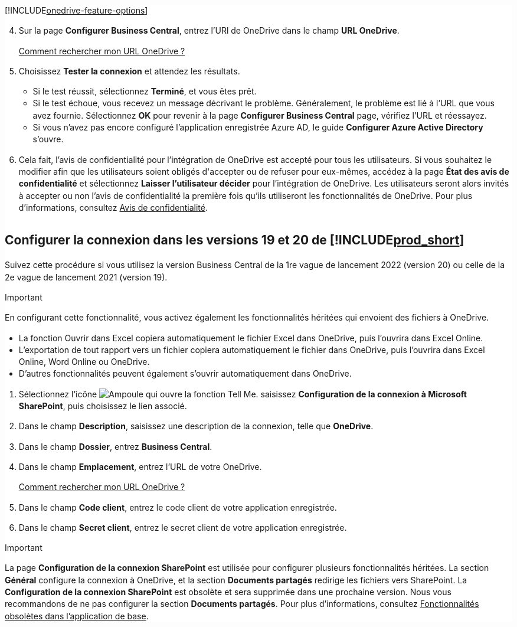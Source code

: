    [!INCLUDE[onedrive-feature-options](includes/onedrive-feature-options.md)]

4. Sur la page **Configurer Business Central**, entrez l’URl de OneDrive dans le champ **URL OneDrive**.

   [Comment rechercher mon URL OneDrive ?](#url)
5. Choisissez **Tester la connexion** et attendez les résultats.
   - Si le test réussit, sélectionnez **Terminé**, et vous êtes prêt.
   - Si le test échoue, vous recevez un message décrivant le problème. Généralement, le problème est lié à l’URL que vous avez fournie. Sélectionnez **OK** pour revenir à la page **Configurer Business Central** page, vérifiez l’URL et réessayez.
   - Si vous n’avez pas encore configuré l’application enregistrée Azure AD, le guide **Configurer Azure Active Directory** s’ouvre.
6. Cela fait, l’avis de confidentialité pour l’intégration de OneDrive est accepté pour tous les utilisateurs. Si vous souhaitez le modifier afin que les utilisateurs soient obligés d'accepter ou de refuser pour eux-mêmes, accédez à la page **État des avis de confidentialité** et sélectionnez **Laisser l’utilisateur décider** pour l’intégration de OneDrive. Les utilisateurs seront alors invités à accepter ou non l’avis de confidentialité la première fois qu’ils utiliseront les fonctionnalités de OneDrive. Pour plus d’informations, consultez [Avis de confidentialité](privacy-notices-status.md).

## <a name="set-up-the-connection-in-includeprodshortincludesprodshortmd-version-19-and-20" />Configurer la connexion dans les versions 19 et 20 de [!INCLUDE[prod_short](includes/prod_short.md)]

Suivez cette procédure si vous utilisez la version Business Central de la 1re vague de lancement 2022 (version 20) ou celle de la 2e vague de lancement 2021 (version 19).
> [!IMPORTANT]
> En configurant cette fonctionnalité, vous activez également les fonctionnalités héritées qui envoient des fichiers à OneDrive.  
>
>* La fonction Ouvrir dans Excel copiera automatiquement le fichier Excel dans OneDrive, puis l’ouvrira dans Excel Online. 
>* L’exportation de tout rapport vers un fichier copiera automatiquement le fichier dans OneDrive, puis l’ouvrira dans Excel Online, Word Online ou OneDrive. 
>* D’autres fonctionnalités peuvent également s’ouvrir automatiquement dans OneDrive.

1. Sélectionnez l’icône ![Ampoule qui ouvre la fonction Tell Me.](media/ui-search/search_small.png "Dites-moi ce que vous voulez faire") saisissez **Configuration de la connexion à Microsoft SharePoint**, puis choisissez le lien associé.
2. Dans le champ **Description**, saisissez une description de la connexion, telle que **OneDrive**.
3. Dans le champ **Dossier**, entrez **Business Central**.
4. Dans le champ **Emplacement**, entrez l’URL de votre OneDrive.

   [Comment rechercher mon URL OneDrive ?](#url)
5. Dans le champ **Code client**, entrez le code client de votre application enregistrée.
6. Dans le champ **Secret client**, entrez le secret client de votre application enregistrée. 

> [!IMPORTANT]
> La page **Configuration de la connexion SharePoint** est utilisée pour configurer plusieurs fonctionnalités héritées. La section **Général** configure la connexion à OneDrive, et la section **Documents partagés** redirige les fichiers vers SharePoint. La **Configuration de la connexion SharePoint** est obsolète et sera supprimée dans une prochaine version. Nous vous recommandons de ne pas configurer la section **Documents partagés**. Pour plus d’informations, consultez [Fonctionnalités obsolètes dans l’application de base](/dynamics365/business-central/dev-itpro/upgrade/deprecated-features-w1#microsoft-sharepoint-connection-setup).
